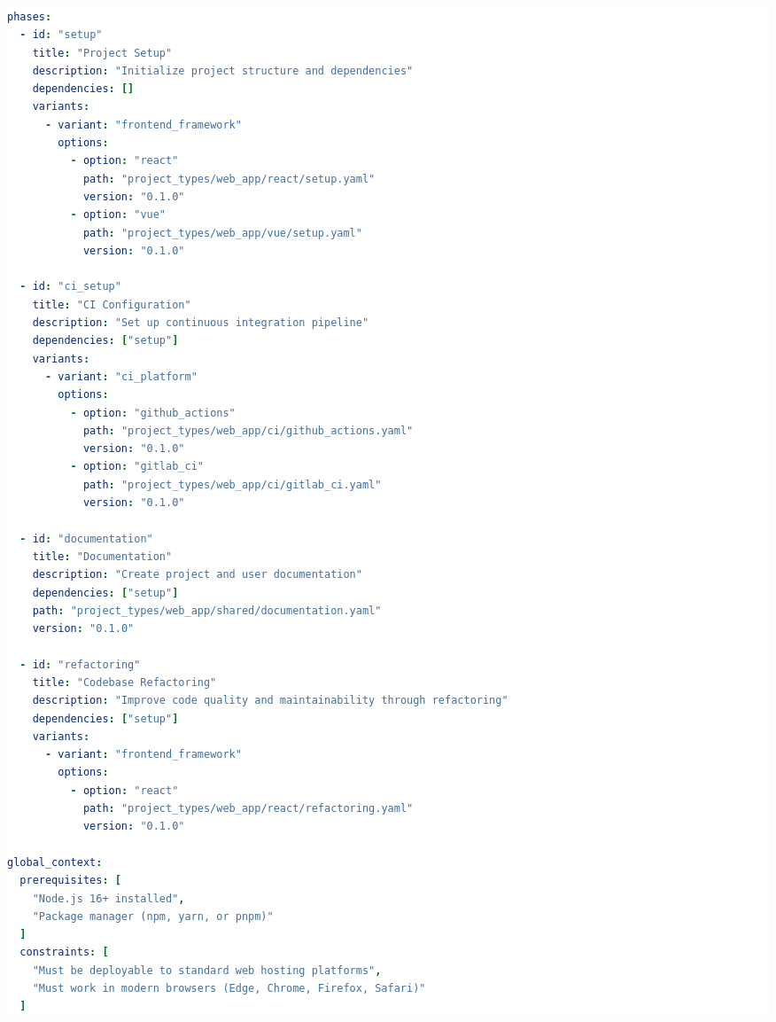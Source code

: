 ```yaml
phases:
  - id: "setup"
    title: "Project Setup"
    description: "Initialize project structure and dependencies"
    dependencies: []
    variants:
      - variant: "frontend_framework"
        options:
          - option: "react"
            path: "project_types/web_app/react/setup.yaml"
            version: "0.1.0"
          - option: "vue"
            path: "project_types/web_app/vue/setup.yaml"
            version: "0.1.0"
  
  - id: "ci_setup"
    title: "CI Configuration"
    description: "Set up continuous integration pipeline"
    dependencies: ["setup"]
    variants:
      - variant: "ci_platform"
        options:
          - option: "github_actions"
            path: "project_types/web_app/ci/github_actions.yaml"
            version: "0.1.0"
          - option: "gitlab_ci"
            path: "project_types/web_app/ci/gitlab_ci.yaml"
            version: "0.1.0"
  
  - id: "documentation"
    title: "Documentation"
    description: "Create project and user documentation"
    dependencies: ["setup"]
    path: "project_types/web_app/shared/documentation.yaml"
    version: "0.1.0"
    
  - id: "refactoring"
    title: "Codebase Refactoring"
    description: "Improve code quality and maintainability through refactoring"
    dependencies: ["setup"]
    variants:
      - variant: "frontend_framework"
        options:
          - option: "react"
            path: "project_types/web_app/react/refactoring.yaml"
            version: "0.1.0"

global_context:
  prerequisites: [
    "Node.js 16+ installed",
    "Package manager (npm, yarn, or pnpm)"
  ]
  constraints: [
    "Must be deployable to standard web hosting platforms",
    "Must work in modern browsers (Edge, Chrome, Firefox, Safari)"
  ]
```
